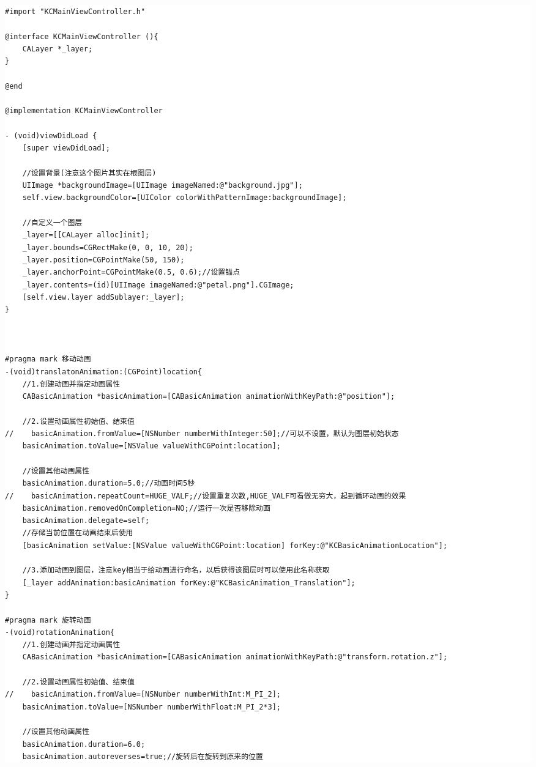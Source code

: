 ```
#import "KCMainViewController.h"

@interface KCMainViewController (){
    CALayer *_layer;
}

@end

@implementation KCMainViewController

- (void)viewDidLoad {
    [super viewDidLoad];
    
    //设置背景(注意这个图片其实在根图层)
    UIImage *backgroundImage=[UIImage imageNamed:@"background.jpg"];
    self.view.backgroundColor=[UIColor colorWithPatternImage:backgroundImage];
    
    //自定义一个图层
    _layer=[[CALayer alloc]init];
    _layer.bounds=CGRectMake(0, 0, 10, 20);
    _layer.position=CGPointMake(50, 150);
    _layer.anchorPoint=CGPointMake(0.5, 0.6);//设置锚点
    _layer.contents=(id)[UIImage imageNamed:@"petal.png"].CGImage;
    [self.view.layer addSublayer:_layer];
}



#pragma mark 移动动画
-(void)translatonAnimation:(CGPoint)location{
    //1.创建动画并指定动画属性
    CABasicAnimation *basicAnimation=[CABasicAnimation animationWithKeyPath:@"position"];
    
    //2.设置动画属性初始值、结束值
//    basicAnimation.fromValue=[NSNumber numberWithInteger:50];//可以不设置，默认为图层初始状态
    basicAnimation.toValue=[NSValue valueWithCGPoint:location];
    
    //设置其他动画属性
    basicAnimation.duration=5.0;//动画时间5秒
//    basicAnimation.repeatCount=HUGE_VALF;//设置重复次数,HUGE_VALF可看做无穷大，起到循环动画的效果
    basicAnimation.removedOnCompletion=NO;//运行一次是否移除动画
    basicAnimation.delegate=self;
    //存储当前位置在动画结束后使用
    [basicAnimation setValue:[NSValue valueWithCGPoint:location] forKey:@"KCBasicAnimationLocation"];
    
    //3.添加动画到图层，注意key相当于给动画进行命名，以后获得该图层时可以使用此名称获取
    [_layer addAnimation:basicAnimation forKey:@"KCBasicAnimation_Translation"];
}

#pragma mark 旋转动画
-(void)rotationAnimation{
    //1.创建动画并指定动画属性
    CABasicAnimation *basicAnimation=[CABasicAnimation animationWithKeyPath:@"transform.rotation.z"];
    
    //2.设置动画属性初始值、结束值
//    basicAnimation.fromValue=[NSNumber numberWithInt:M_PI_2];
    basicAnimation.toValue=[NSNumber numberWithFloat:M_PI_2*3];
    
    //设置其他动画属性
    basicAnimation.duration=6.0;
    basicAnimation.autoreverses=true;//旋转后在旋转到原来的位置
```